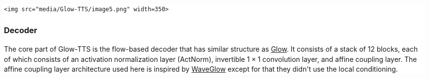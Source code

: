     <img src="media/Glow-TTS/image5.png" width=350>
</div>

### Decoder

The core part of Glow-TTS is the
flow-based decoder that has similar structure as
[Glow](https://openai.com/blog/glow/). It consists of a stack of 12
blocks, each of which consists of an activation normalization layer
(ActNorm), invertible $1 \times 1$ convolution layer, and affine
coupling layer. The affine coupling layer architecture used here is
inspired by
[WaveGlow](https://phanxuanphucnd.github.io/speech-synthesis/WaveGlow) except
for that they didn't use the local conditioning.

<div align="center">